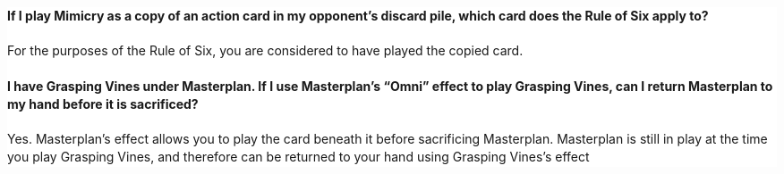 #### If I play Mimicry as a copy of an action card in my opponent’s discard pile, which card does the Rule of Six apply to?
For the purposes of the Rule of Six, you are considered to have played the copied card.


#### I have Grasping Vines under Masterplan. If I use Masterplan’s “Omni” effect to play Grasping Vines, can I return Masterplan to my hand before it is sacrificed?
Yes. Masterplan’s effect allows you to play the card beneath it before
sacrificing Masterplan. Masterplan is still in play at the time you play
Grasping Vines, and therefore can be returned to your hand using
Grasping Vines’s effect
